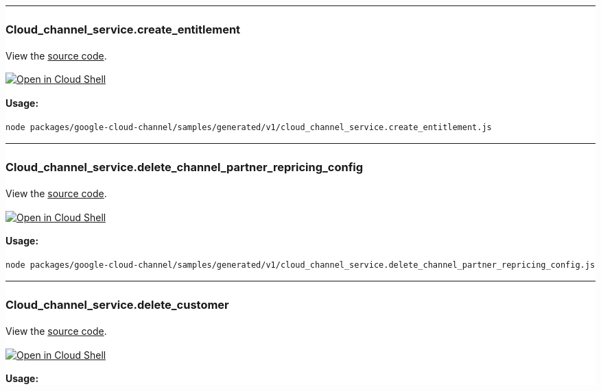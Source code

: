-----




### Cloud_channel_service.create_entitlement

View the [source code](https://github.com/googleapis/google-cloud-node/blob/master/packages/google-cloud-channel/samples/generated/v1/cloud_channel_service.create_entitlement.js).

[![Open in Cloud Shell][shell_img]](https://console.cloud.google.com/cloudshell/open?git_repo=https://github.com/googleapis/google-cloud-node&page=editor&open_in_editor=packages/google-cloud-channel/samples/generated/v1/cloud_channel_service.create_entitlement.js,samples/README.md)

__Usage:__


`node packages/google-cloud-channel/samples/generated/v1/cloud_channel_service.create_entitlement.js`


-----




### Cloud_channel_service.delete_channel_partner_repricing_config

View the [source code](https://github.com/googleapis/google-cloud-node/blob/master/packages/google-cloud-channel/samples/generated/v1/cloud_channel_service.delete_channel_partner_repricing_config.js).

[![Open in Cloud Shell][shell_img]](https://console.cloud.google.com/cloudshell/open?git_repo=https://github.com/googleapis/google-cloud-node&page=editor&open_in_editor=packages/google-cloud-channel/samples/generated/v1/cloud_channel_service.delete_channel_partner_repricing_config.js,samples/README.md)

__Usage:__


`node packages/google-cloud-channel/samples/generated/v1/cloud_channel_service.delete_channel_partner_repricing_config.js`


-----




### Cloud_channel_service.delete_customer

View the [source code](https://github.com/googleapis/google-cloud-node/blob/master/packages/google-cloud-channel/samples/generated/v1/cloud_channel_service.delete_customer.js).

[![Open in Cloud Shell][shell_img]](https://console.cloud.google.com/cloudshell/open?git_repo=https://github.com/googleapis/google-cloud-node&page=editor&open_in_editor=packages/google-cloud-channel/samples/generated/v1/cloud_channel_service.delete_customer.js,samples/README.md)

__Usage:__



[//]: # "This README.md file is auto-generated, all changes to this file will be lost."
[//]: # "To regenerate it, use `python -m synthtool`."
[shell_img]: https://gstatic.com/cloudssh/images/open-btn.png
[shell_link]: https://console.cloud.google.com/cloudshell/open?git_repo=https://github.com/googleapis/google-cloud-node&page=editor&open_in_editor=samples/README.md
[product-docs]: https://cloud.google.com/channel/